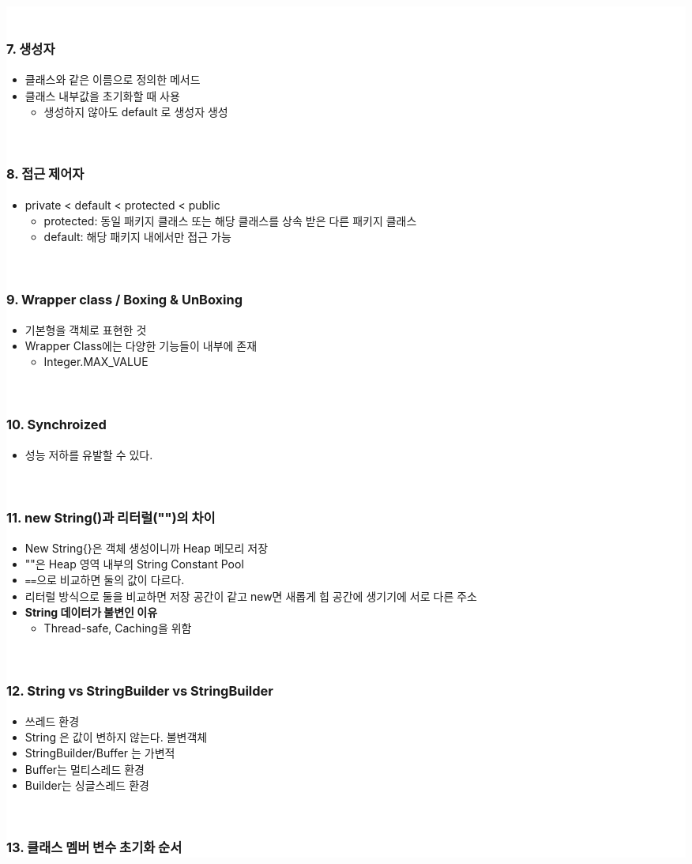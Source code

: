 ​                 

### 7. 생성자

* 클래스와 같은 이름으로 정의한 메서드
* 클래스 내부값을 초기화할 때 사용
  * 생성하지 않아도 default 로 생성자 생성

​          

### 8. 접근 제어자

* private < default < protected < public
  * protected: 동일 패키지 클래스 또는 해당 클래스를 상속 받은 다른 패키지 클래스
  * default: 해당 패키지 내에서만 접근 가능

​               

### 9. Wrapper class / Boxing & UnBoxing

* 기본형을 객체로 표현한 것
* Wrapper Class에는 다양한 기능들이 내부에 존재
  * Integer.MAX_VALUE

​                  

### 10. Synchroized

* 성능 저하를 유발할 수 있다.

​            

### 11. new String()과 리터럴("")의 차이

* New String{}은 객체 생성이니까 Heap 메모리 저장
* ""은 Heap 영역 내부의 String Constant Pool
* `==`으로 비교하면 둘의 값이 다르다.
* 리터럴 방식으로 둘을 비교하면 저장 공간이 같고 new면 새롭게 힙 공간에 생기기에 서로 다른 주소
* **String 데이터가 불변인 이유**
  * Thread-safe, Caching을 위함

​                

### 12. String vs StringBuilder vs StringBuilder

* 쓰레드 환경
* String 은 값이 변하지 않는다. 불변객체
* StringBuilder/Buffer 는 가변적
* Buffer는 멀티스레드 환경
* Builder는 싱글스레드 환경

​               

### 13. 클래스 멤버 변수 초기화 순서
